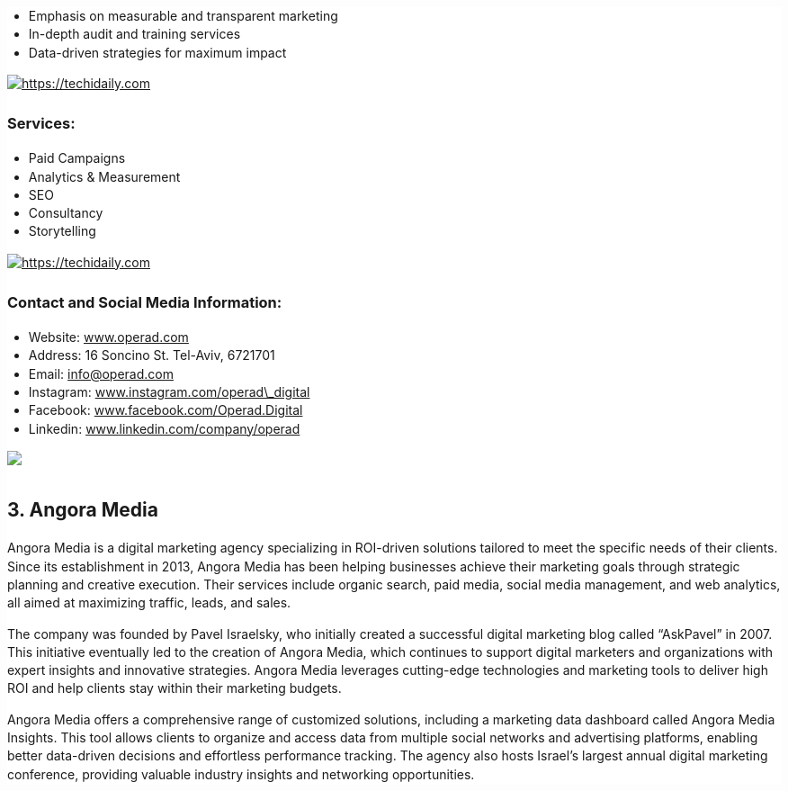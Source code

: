 * Emphasis on measurable and transparent marketing
* In-depth audit and training services
* Data-driven strategies for maximum impact


<a href="https://appsumo.8odi.net/c/5597632/2118320/7443" target="_top" id="2118320">
  <img src="//a.impactradius-go.com/display-ad/7443-2118320" border="0" alt="https://techidaily.com" width="728" height="90"/>
</a>
<img height="0" width="0" src="https://appsumo.8odi.net/i/5597632/2118320/7443" style="position:absolute;visibility:hidden;" border="0" />


### Services:

* Paid Campaigns
* Analytics & Measurement
* SEO
* Consultancy
* Storytelling


<a href="https://aligracehair.sjv.io/c/5597632/1902294/19272" target="_top" id="1902294">
  <img src="//a.impactradius-go.com/display-ad/19272-1902294" border="0" alt="https://techidaily.com" width="728" height="90"/>
</a>
<img height="0" width="0" src="https://aligracehair.sjv.io/i/5597632/1902294/19272" style="position:absolute;visibility:hidden;" border="0" />


### Contact and Social Media Information:

* Website: www.operad.com
* Address: 16 Soncino St. Tel-Aviv, 6721701
* Email: info@operad.com
* Instagram: www.instagram.com/operad\_digital
* Facebook: www.facebook.com/Operad.Digital
* Linkedin: www.linkedin.com/company/operad

![](https://www.link-assistant.com/articles/wp-content/uploads/2024/08/Angora-Media.png)

## 3\. Angora Media

Angora Media is a digital marketing agency specializing in ROI-driven solutions tailored to meet the specific needs of their clients. Since its establishment in 2013, Angora Media has been helping businesses achieve their marketing goals through strategic planning and creative execution. Their services include organic search, paid media, social media management, and web analytics, all aimed at maximizing traffic, leads, and sales.

The company was founded by Pavel Israelsky, who initially created a successful digital marketing blog called “AskPavel” in 2007\. This initiative eventually led to the creation of Angora Media, which continues to support digital marketers and organizations with expert insights and innovative strategies. Angora Media leverages cutting-edge technologies and marketing tools to deliver high ROI and help clients stay within their marketing budgets.

Angora Media offers a comprehensive range of customized solutions, including a marketing data dashboard called Angora Media Insights. This tool allows clients to organize and access data from multiple social networks and advertising platforms, enabling better data-driven decisions and effortless performance tracking. The agency also hosts Israel’s largest annual digital marketing conference, providing valuable industry insights and networking opportunities.
